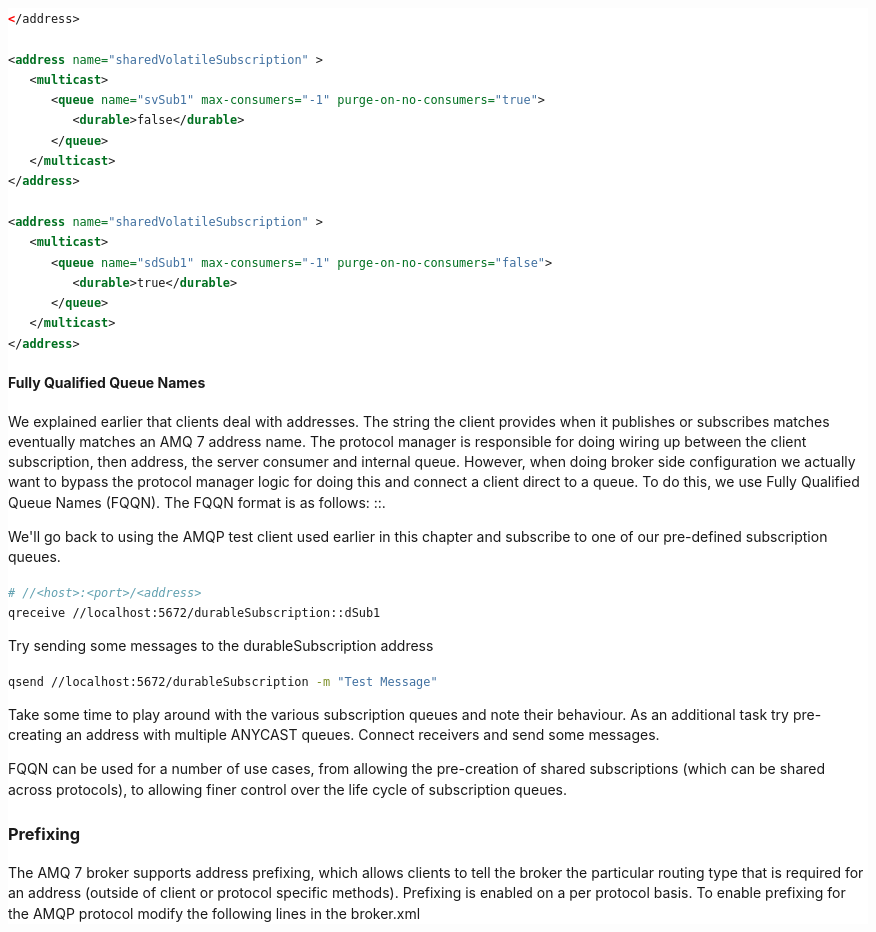 ```xml
</address>

<address name="sharedVolatileSubscription" >
   <multicast>
      <queue name="svSub1" max-consumers="-1" purge-on-no-consumers="true">
         <durable>false</durable>
      </queue>
   </multicast>
</address>

<address name="sharedVolatileSubscription" >
   <multicast>
      <queue name="sdSub1" max-consumers="-1" purge-on-no-consumers="false">
         <durable>true</durable>
      </queue>
   </multicast>
</address>
```

#### Fully Qualified Queue Names
We explained earlier that clients deal with addresses.  The string the client provides when it publishes or subscribes matches eventually matches an AMQ 7 address name.  The protocol manager is responsible for doing wiring up between the client subscription, then address, the server consumer and internal queue.  However, when doing broker side configuration we actually want to bypass the protocol manager logic for doing this and connect a client direct to a queue.  To do this, we use Fully Qualified Queue Names (FQQN).  The FQQN format is as follows: <address-name>::<queue-name>.

We'll go back to using the AMQP test client used earlier in this chapter and subscribe to one of our pre-defined subscription queues.

```sh
# //<host>:<port>/<address>
qreceive //localhost:5672/durableSubscription::dSub1
```

Try sending some messages to the durableSubscription address

```sh
qsend //localhost:5672/durableSubscription -m "Test Message"
```

Take some time to play around with the various subscription queues and note their behaviour.  As an additional task try pre-creating an address with multiple ANYCAST queues.  Connect receivers and send some messages.

FQQN can be used for a number of use cases, from allowing the pre-creation of shared subscriptions (which can be shared across protocols), to allowing finer control over the life cycle of subscription queues.

### Prefixing

The AMQ 7 broker supports address prefixing, which allows clients to tell the broker the particular routing type that is required for an address (outside of client or protocol specific methods).  Prefixing is enabled on a per protocol basis.  To enable prefixing for the AMQP protocol modify the following lines in the broker.xml

